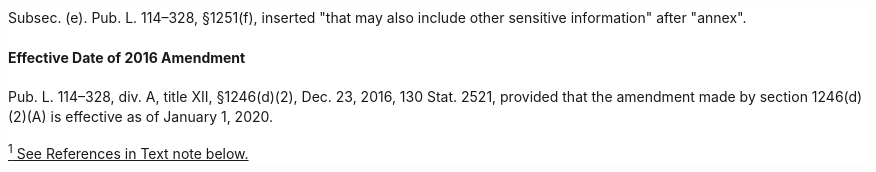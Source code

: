 Subsec. (e). Pub. L. 114–328, §1251(f), inserted "that may also include other sensitive information" after "annex".

#### Effective Date of 2016 Amendment ####

Pub. L. 114–328, div. A, title XII, §1246(d)(2), Dec. 23, 2016, 130 Stat. 2521, provided that the amendment made by section 1246(d)(2)(A) is effective as of January 1, 2020.

[<sup>1</sup> See References in Text note below.](#386_1)